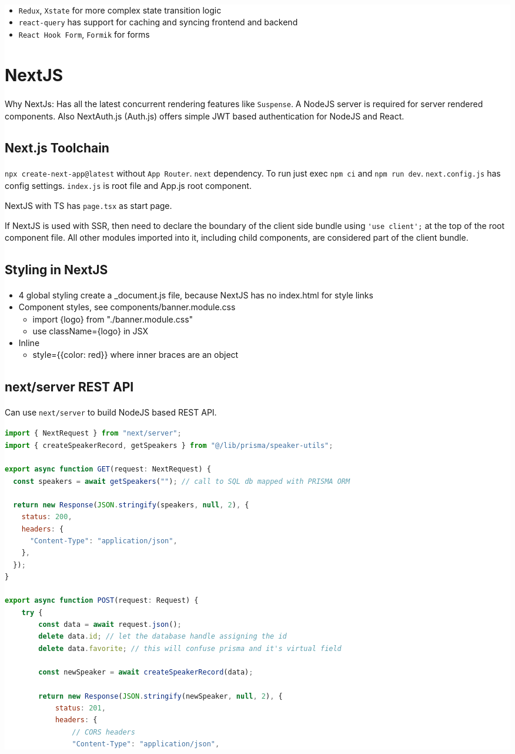 * `Redux`, `Xstate` for more complex state transition logic
* `react-query` has support for caching and syncing frontend and backend
* `React Hook Form`, `Formik` for forms


# NextJS

Why NextJs: Has all the latest concurrent rendering features like `Suspense`. A NodeJS server is required for server rendered components.
Also NextAuth.js (Auth.js) offers simple JWT based authentication for NodeJS and React.

## Next.js Toolchain

`npx create-next-app@latest` without `App Router`. `next` dependency.
To run just exec `npm ci` and `npm run dev`.
`next.config.js` has config settings. `index.js` is root file and App.js root component.

NextJS with TS has `page.tsx` as start page.

If NextJS is used with SSR, then need to declare the boundary of the client side bundle using `'use client';` at the top of the root component file.
All other modules imported into it, including child components, are considered part of the client bundle.

## Styling in NextJS
* 4 global styling create a _document.js file, because NextJS has no index.html for style links
* Component styles, see components/banner.module.css
    * import {logo} from "./banner.module.css"
    * use className={logo} in JSX
* Inline
    * style={{color: red}} where inner braces are an object

## next/server REST API

Can use `next/server` to build NodeJS based REST API.

````jsx
import { NextRequest } from "next/server";
import { createSpeakerRecord, getSpeakers } from "@/lib/prisma/speaker-utils";

export async function GET(request: NextRequest) {
  const speakers = await getSpeakers(""); // call to SQL db mapped with PRISMA ORM

  return new Response(JSON.stringify(speakers, null, 2), {
    status: 200,
    headers: {
      "Content-Type": "application/json",
    },
  });
}

export async function POST(request: Request) {
    try {
        const data = await request.json();
        delete data.id; // let the database handle assigning the id
        delete data.favorite; // this will confuse prisma and it's virtual field

        const newSpeaker = await createSpeakerRecord(data);

        return new Response(JSON.stringify(newSpeaker, null, 2), {
            status: 201,
            headers: {
                // CORS headers
                "Content-Type": "application/json",
````